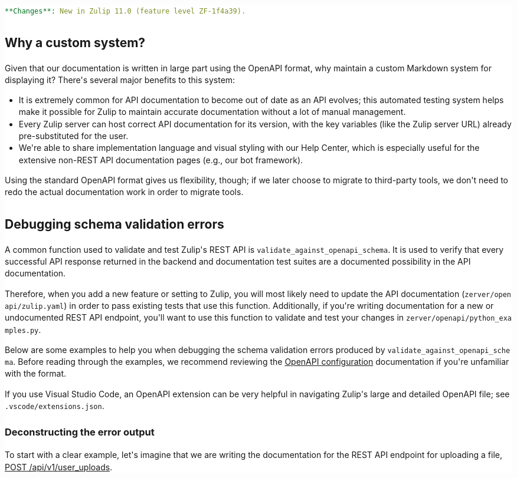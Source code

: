    ```yaml
   **Changes**: New in Zulip 11.0 (feature level ZF-1f4a39).
   ```

## Why a custom system?

Given that our documentation is written in large part using the
OpenAPI format, why maintain a custom Markdown system for displaying
it? There's several major benefits to this system:

- It is extremely common for API documentation to become out of date
  as an API evolves; this automated testing system helps make it
  possible for Zulip to maintain accurate documentation without a lot
  of manual management.
- Every Zulip server can host correct API documentation for its
  version, with the key variables (like the Zulip server URL) already
  pre-substituted for the user.
- We're able to share implementation language and visual styling with
  our Help Center, which is especially useful for the extensive
  non-REST API documentation pages (e.g., our bot framework).

Using the standard OpenAPI format gives us flexibility, though; if we
later choose to migrate to third-party tools, we don't need to redo
the actual documentation work in order to migrate tools.

## Debugging schema validation errors

A common function used to validate and test Zulip's REST API is
`validate_against_openapi_schema`. It is used to verify that every
successful API response returned in the backend and documentation test
suites are a documented possibility in the API documentation.

Therefore, when you add a new feature or setting to Zulip, you will most
likely need to update the API documentation (`zerver/openapi/zulip.yaml`)
in order to pass existing tests that use this function. Additionally, if
you're writing documentation for a new or undocumented REST API endpoint,
you'll want to use this function to validate and test your changes in
`zerver/openapi/python_examples.py`.

Below are some examples to help you when debugging the schema validation
errors produced by `validate_against_openapi_schema`. Before reading
through the examples, we recommend reviewing the
[OpenAPI configuration](openapi.md) documentation if you're unfamiliar
with the format.

If you use Visual Studio Code, an OpenAPI extension can be very helpful in
navigating Zulip's large and detailed OpenAPI file; see
`.vscode/extensions.json`.

### Deconstructing the error output

To start with a clear example, let's imagine that we are writing the
documentation for the REST API endpoint for uploading a file,
[POST /api/v1/user_uploads](https://zulip.com/api/upload-file).
